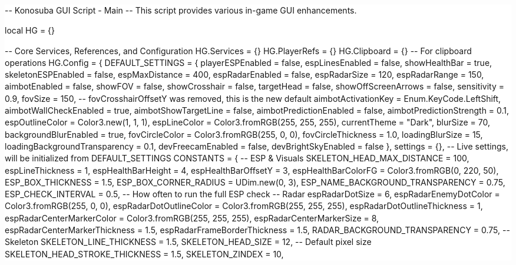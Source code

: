 -- Konosuba GUI Script - Main
-- This script provides various in-game GUI enhancements.

local HG = {}

-- Core Services, References, and Configuration
HG.Services = {}
HG.PlayerRefs = {}
HG.Clipboard = {} -- For clipboard operations
HG.Config = {
    DEFAULT_SETTINGS = {
        playerESPEnabled = false,
        espLinesEnabled = false, showHealthBar = true,
        skeletonESPEnabled = false,
        espMaxDistance = 400,
        espRadarEnabled = false, espRadarSize = 120, espRadarRange = 150,
        aimbotEnabled = false,
        showFOV = false, showCrosshair = false, targetHead = false, showOffScreenArrows = false,
        sensitivity = 0.9,
        fovSize = 150, -- fovCrosshairOffsetY was removed, this is the new default
        aimbotActivationKey = Enum.KeyCode.LeftShift,
        aimbotWallCheckEnabled = true,
        aimbotShowTargetLine = false,
        aimbotPredictionEnabled = false,
        aimbotPredictionStrength = 0.1,
        espOutlineColor = Color3.new(1, 1, 1),
        espLineColor = Color3.fromRGB(255, 255, 255),
        currentTheme = "Dark",
        blurSize = 70,
        backgroundBlurEnabled = true,
        fovCircleColor = Color3.fromRGB(255, 0, 0),
        fovCircleThickness = 1.0,
        loadingBlurSize = 15,
        loadingBackgroundTransparency = 0.1,
        devFreecamEnabled = false,
        devBrightSkyEnabled = false
    },
    settings = {}, -- Live settings, will be initialized from DEFAULT_SETTINGS
    CONSTANTS = {
        -- ESP & Visuals
        SKELETON_HEAD_MAX_DISTANCE = 100,
        espLineThickness = 1,
        espHealthBarHeight = 4,
        espHealthBarOffsetY = 3,
        espHealthBarColorFG = Color3.fromRGB(0, 220, 50),
        ESP_BOX_THICKNESS = 1.5,
        ESP_BOX_CORNER_RADIUS = UDim.new(0, 3),
        ESP_NAME_BACKGROUND_TRANSPARENCY = 0.75,
        ESP_CHECK_INTERVAL = 0.5, -- How often to run the full ESP check
        -- Radar
        espRadarDotSize = 6,
        espRadarEnemyDotColor = Color3.fromRGB(255, 0, 0),
        espRadarDotOutlineColor = Color3.fromRGB(255, 255, 255),
        espRadarDotOutlineThickness = 1,
        espRadarCenterMarkerColor = Color3.fromRGB(255, 255, 255),
        espRadarCenterMarkerSize = 8,
        espRadarCenterMarkerThickness = 1.5,
        espRadarFrameBorderThickness = 1.5,
        RADAR_BACKGROUND_TRANSPARENCY = 0.75,
        -- Skeleton
        SKELETON_LINE_THICKNESS = 1.5,
        SKELETON_HEAD_SIZE = 12, -- Default pixel size
        SKELETON_HEAD_STROKE_THICKNESS = 1.5,
        SKELETON_ZINDEX = 10,